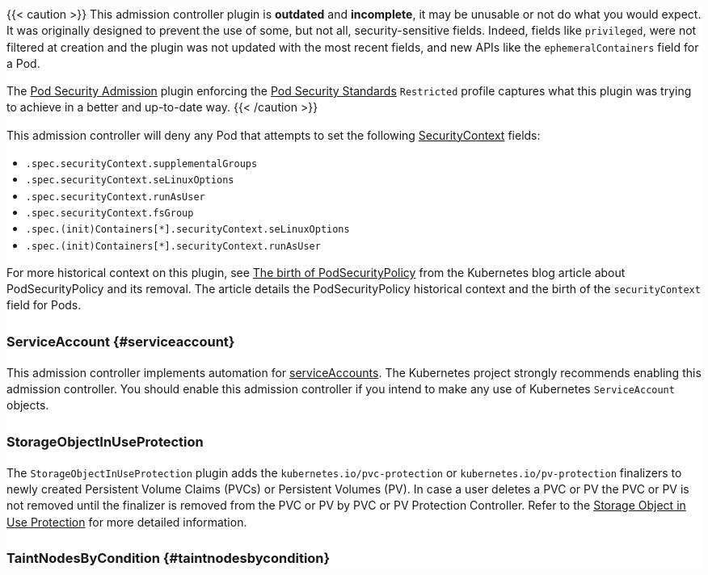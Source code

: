 {{< caution >}}
This admission controller plugin is **outdated** and **incomplete**, it may be
unusable or not do what you would expect. It was originally designed to prevent
the use of some, but not all, security-sensitive fields. Indeed, fields like
`privileged`, were not filtered at creation and the plugin was not updated with
the most recent fields, and new APIs like the `ephemeralContainers` field for a
Pod.

The [Pod Security Admission](/docs/concepts/security/pod-security-admission/)
plugin enforcing the [Pod Security Standards](/docs/concepts/security/pod-security-standards/)
`Restricted` profile captures what this plugin was trying to achieve in a better
and up-to-date way.
{{< /caution >}}

This admission controller will deny any Pod that attempts to set the following
[SecurityContext](/docs/reference/kubernetes-api/workload-resources/pod-v1/#security-context)
fields:
- `.spec.securityContext.supplementalGroups`
- `.spec.securityContext.seLinuxOptions`
- `.spec.securityContext.runAsUser`
- `.spec.securityContext.fsGroup`
- `.spec.(init)Containers[*].securityContext.seLinuxOptions`
- `.spec.(init)Containers[*].securityContext.runAsUser`

For more historical context on this plugin, see
[The birth of PodSecurityPolicy](/blog/2022/08/23/podsecuritypolicy-the-historical-context/#the-birth-of-podsecuritypolicy)
from the Kubernetes blog article about PodSecurityPolicy and its removal. The
article details the PodSecurityPolicy historical context and the birth of the
`securityContext` field for Pods.

### ServiceAccount {#serviceaccount}

This admission controller implements automation for
[serviceAccounts](/docs/tasks/configure-pod-container/configure-service-account/).
The Kubernetes project strongly recommends enabling this admission controller.
You should enable this admission controller if you intend to make any use of Kubernetes
`ServiceAccount` objects.

### StorageObjectInUseProtection

The `StorageObjectInUseProtection` plugin adds the `kubernetes.io/pvc-protection` or `kubernetes.io/pv-protection`
finalizers to newly created Persistent Volume Claims (PVCs) or Persistent Volumes (PV).
In case a user deletes a PVC or PV the PVC or PV is not removed until the finalizer is removed
from the PVC or PV by PVC or PV Protection Controller.
Refer to the
[Storage Object in Use Protection](/docs/concepts/storage/persistent-volumes/#storage-object-in-use-protection)
for more detailed information.

### TaintNodesByCondition {#taintnodesbycondition}
